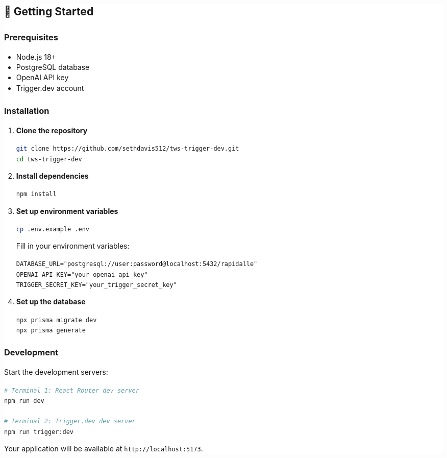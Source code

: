 ## 🚀 Getting Started

### Prerequisites

- Node.js 18+
- PostgreSQL database
- OpenAI API key
- Trigger.dev account

### Installation

1. **Clone the repository**

   ```bash
   git clone https://github.com/sethdavis512/tws-trigger-dev.git
   cd tws-trigger-dev
   ```

2. **Install dependencies**

   ```bash
   npm install
   ```

3. **Set up environment variables**

   ```bash
   cp .env.example .env
   ```

   Fill in your environment variables:

   ```env
   DATABASE_URL="postgresql://user:password@localhost:5432/rapidalle"
   OPENAI_API_KEY="your_openai_api_key"
   TRIGGER_SECRET_KEY="your_trigger_secret_key"
   ```

4. **Set up the database**

   ```bash
   npx prisma migrate dev
   npx prisma generate
   ```

### Development

Start the development servers:

```bash
# Terminal 1: React Router dev server
npm run dev

# Terminal 2: Trigger.dev dev server  
npm run trigger:dev
```

Your application will be available at `http://localhost:5173`.
